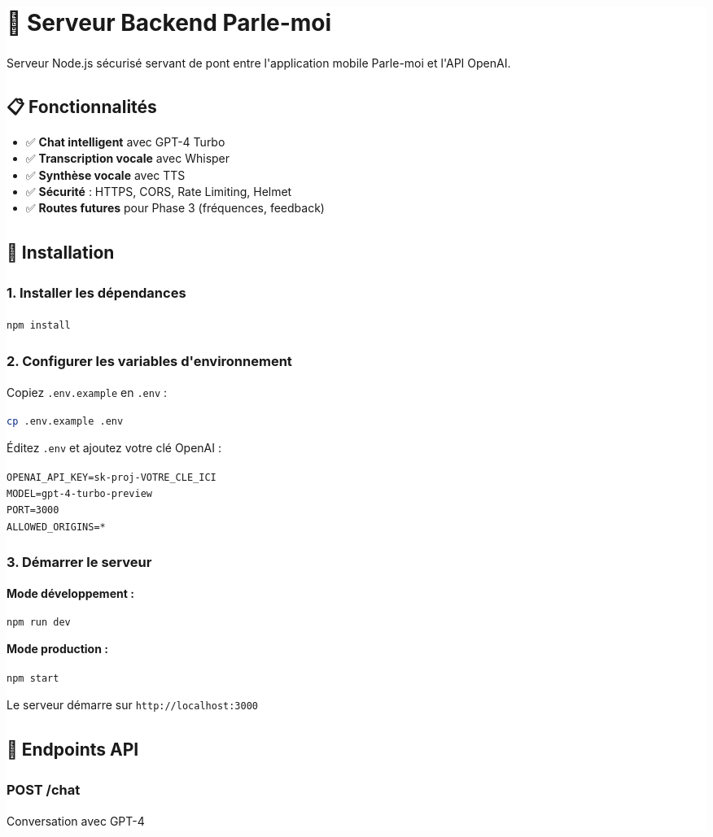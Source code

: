 # 🚀 Serveur Backend Parle-moi

Serveur Node.js sécurisé servant de pont entre l'application mobile Parle-moi et l'API OpenAI.

## 📋 Fonctionnalités

- ✅ **Chat intelligent** avec GPT-4 Turbo
- ✅ **Transcription vocale** avec Whisper
- ✅ **Synthèse vocale** avec TTS
- ✅ **Sécurité** : HTTPS, CORS, Rate Limiting, Helmet
- ✅ **Routes futures** pour Phase 3 (fréquences, feedback)

## 🔧 Installation

### 1. Installer les dépendances

```bash
npm install
```

### 2. Configurer les variables d'environnement

Copiez `.env.example` en `.env` :

```bash
cp .env.example .env
```

Éditez `.env` et ajoutez votre clé OpenAI :

```env
OPENAI_API_KEY=sk-proj-VOTRE_CLE_ICI
MODEL=gpt-4-turbo-preview
PORT=3000
ALLOWED_ORIGINS=*
```

### 3. Démarrer le serveur

**Mode développement :**
```bash
npm run dev
```

**Mode production :**
```bash
npm start
```

Le serveur démarre sur `http://localhost:3000`

## 📡 Endpoints API

### POST /chat
Conversation avec GPT-4
